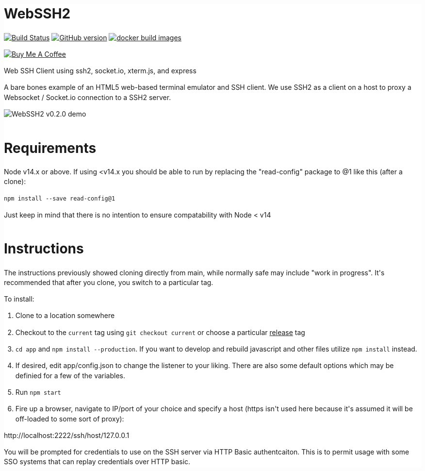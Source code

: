 # WebSSH2

[![Build Status](https://travis-ci.com/billchurch/webssh2.svg?branch=main)](https://travis-ci.com/billchurch/webssh2) [![GitHub version](https://img.shields.io/github/v/release/billchurch/webssh2)](https://github.com/billchurch/webssh2/releases/latest) [![docker build images](https://github.com/billchurch/webssh2/actions/workflows/docker-multiplatform.yml/badge.svg)](https://github.com/billchurch/webssh2/actions/workflows/docker-multiplatform.yml)

[![Buy Me A Coffee](https://www.buymeacoffee.com/assets/img/custom_images/orange_img.png)](https://www.buymeacoffee.com/billchurch)

Web SSH Client using ssh2, socket.io, xterm.js, and express

A bare bones example of an HTML5 web-based terminal emulator and SSH client. We use SSH2 as a client on a host to proxy a Websocket / Socket.io connection to a SSH2 server.

<img width="600" height="340" alt="WebSSH2 v0.2.0 demo" src="https://user-images.githubusercontent.com/1668075/182425293-acc8741e-cc92-4105-afdc-9538e1685d4b.gif">

# Requirements
Node v14.x or above. If using <v14.x you should be able to run by replacing the "read-config" package to @1 like this (after a clone):

`npm install --save read-config@1
`

Just keep in mind that there is no intention to ensure compatability with Node < v14

# Instructions
The instructions previously showed cloning directly from main, while normally safe may include "work in progress". It's recommended that after you clone, you switch to a particular tag.

To install:

1. Clone to a location somewhere

2. Checkout to the `current` tag using `git checkout current` or choose a particular [release](https://github.com/billchurch/webssh2/releases/) tag

3. `cd app` and `npm install --production`. If you want to develop and rebuild javascript and other files utilize `npm install` instead.

4. If desired, edit app/config.json to change the listener to your liking. There are also some default options which may be definied for a few of the variables.

5. Run `npm start`

6. Fire up a browser, navigate to IP/port of your choice and specify a host (https isn't used here because it's assumed it will be off-loaded to some sort of proxy):

http://localhost:2222/ssh/host/127.0.0.1

You will be prompted for credentials to use on the SSH server via HTTP Basic authentcaiton. This is to permit usage with some SSO systems that can replay credentials over HTTP basic.
